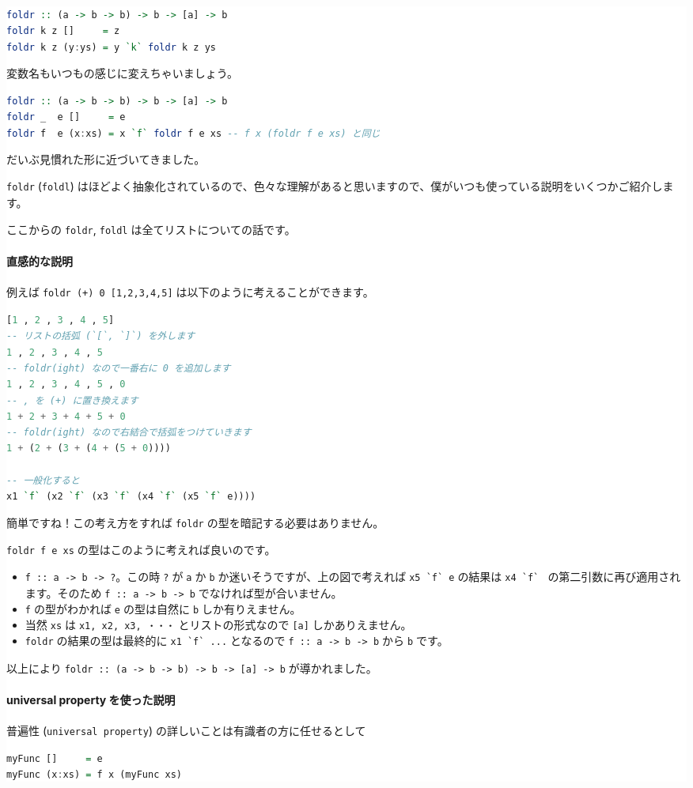```hs
foldr :: (a -> b -> b) -> b -> [a] -> b
foldr k z []     = z
foldr k z (y:ys) = y `k` foldr k z ys
```

変数名もいつもの感じに変えちゃいましょう。

```hs
foldr :: (a -> b -> b) -> b -> [a] -> b
foldr _  e []     = e
foldr f  e (x:xs) = x `f` foldr f e xs -- f x (foldr f e xs) と同じ
```

だいぶ見慣れた形に近づいてきました。

`foldr` (`foldl`) はほどよく抽象化されているので、色々な理解があると思いますので、僕がいつも使っている説明をいくつかご紹介します。

ここからの `foldr`, `foldl` は全てリストについての話です。

#### 直感的な説明

例えば `foldr (+) 0 [1,2,3,4,5]` は以下のように考えることができます。

```hs
[1 , 2 , 3 , 4 , 5]
-- リストの括弧 (`[`, `]`) を外します
1 , 2 , 3 , 4 , 5
-- foldr(ight) なので一番右に 0 を追加します
1 , 2 , 3 , 4 , 5 , 0
-- , を (+) に置き換えます
1 + 2 + 3 + 4 + 5 + 0
-- foldr(ight) なので右結合で括弧をつけていきます
1 + (2 + (3 + (4 + (5 + 0))))

-- 一般化すると
x1 `f` (x2 `f` (x3 `f` (x4 `f` (x5 `f` e))))
```

簡単ですね！この考え方をすれば `foldr` の型を暗記する必要はありません。

`foldr f e xs` の型はこのように考えれば良いのです。

- `f :: a -> b -> ?`。この時 `?` が `a` か `b` か迷いそうですが、上の図で考えれば ``x5 `f` e`` の結果は ``x4 `f` `` の第二引数に再び適用されます。そのため `f :: a -> b -> b` でなければ型が合いません。
- `f` の型がわかれば `e` の型は自然に `b` しか有りえません。
- 当然 `xs` は `x1, x2, x3, ・・・` とリストの形式なので `[a]` しかありえません。
- `foldr` の結果の型は最終的に ``x1 `f` ...`` となるので `f :: a -> b -> b` から `b` です。

以上により `foldr :: (a -> b -> b) -> b -> [a] -> b` が導かれました。

#### universal property を使った説明

普遍性 (`universal property`) の詳しいことは有識者の方に任せるとして

```hs
myFunc []     = e
myFunc (x:xs) = f x (myFunc xs)
```
